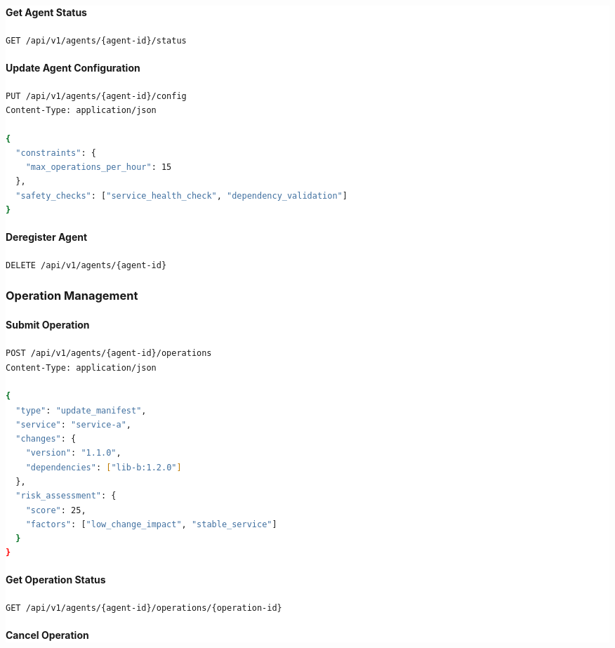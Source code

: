 #### Get Agent Status

```bash
GET /api/v1/agents/{agent-id}/status
```

#### Update Agent Configuration

```bash
PUT /api/v1/agents/{agent-id}/config
Content-Type: application/json

{
  "constraints": {
    "max_operations_per_hour": 15
  },
  "safety_checks": ["service_health_check", "dependency_validation"]
}
```

#### Deregister Agent

```bash
DELETE /api/v1/agents/{agent-id}
```

### Operation Management

#### Submit Operation

```bash
POST /api/v1/agents/{agent-id}/operations
Content-Type: application/json

{
  "type": "update_manifest",
  "service": "service-a",
  "changes": {
    "version": "1.1.0",
    "dependencies": ["lib-b:1.2.0"]
  },
  "risk_assessment": {
    "score": 25,
    "factors": ["low_change_impact", "stable_service"]
  }
}
```

#### Get Operation Status

```bash
GET /api/v1/agents/{agent-id}/operations/{operation-id}
```

#### Cancel Operation
